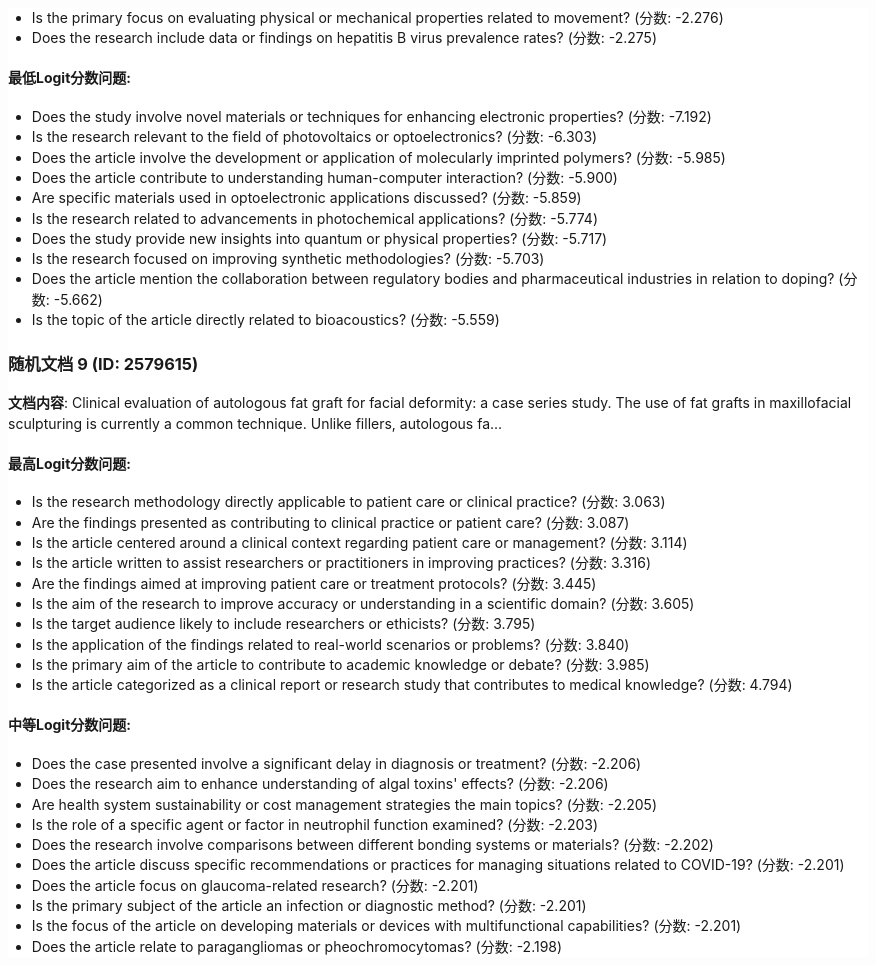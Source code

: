 - Is the primary focus on evaluating physical or mechanical properties related to movement? (分数: -2.276)
- Does the research include data or findings on hepatitis B virus prevalence rates? (分数: -2.275)

#### 最低Logit分数问题:
- Does the study involve novel materials or techniques for enhancing electronic properties? (分数: -7.192)
- Is the research relevant to the field of photovoltaics or optoelectronics? (分数: -6.303)
- Does the article involve the development or application of molecularly imprinted polymers? (分数: -5.985)
- Does the article contribute to understanding human-computer interaction? (分数: -5.900)
- Are specific materials used in optoelectronic applications discussed? (分数: -5.859)
- Is the research related to advancements in photochemical applications? (分数: -5.774)
- Does the study provide new insights into quantum or physical properties? (分数: -5.717)
- Is the research focused on improving synthetic methodologies? (分数: -5.703)
- Does the article mention the collaboration between regulatory bodies and pharmaceutical industries in relation to doping? (分数: -5.662)
- Is the topic of the article directly related to bioacoustics? (分数: -5.559)

### 随机文档 9 (ID: 2579615)

**文档内容**: Clinical evaluation of autologous fat graft for facial deformity: a case series study. The use of fat grafts in maxillofacial sculpturing is currently a common technique. Unlike fillers, autologous fa...

#### 最高Logit分数问题:
- Is the research methodology directly applicable to patient care or clinical practice? (分数: 3.063)
- Are the findings presented as contributing to clinical practice or patient care? (分数: 3.087)
- Is the article centered around a clinical context regarding patient care or management? (分数: 3.114)
- Is the article written to assist researchers or practitioners in improving practices? (分数: 3.316)
- Are the findings aimed at improving patient care or treatment protocols? (分数: 3.445)
- Is the aim of the research to improve accuracy or understanding in a scientific domain? (分数: 3.605)
- Is the target audience likely to include researchers or ethicists?   (分数: 3.795)
- Is the application of the findings related to real-world scenarios or problems? (分数: 3.840)
- Is the primary aim of the article to contribute to academic knowledge or debate? (分数: 3.985)
- Is the article categorized as a clinical report or research study that contributes to medical knowledge? (分数: 4.794)

#### 中等Logit分数问题:
- Does the case presented involve a significant delay in diagnosis or treatment? (分数: -2.206)
- Does the research aim to enhance understanding of algal toxins' effects? (分数: -2.206)
- Are health system sustainability or cost management strategies the main topics? (分数: -2.205)
- Is the role of a specific agent or factor in neutrophil function examined? (分数: -2.203)
- Does the research involve comparisons between different bonding systems or materials? (分数: -2.202)
- Does the article discuss specific recommendations or practices for managing situations related to COVID-19? (分数: -2.201)
- Does the article focus on glaucoma-related research? (分数: -2.201)
- Is the primary subject of the article an infection or diagnostic method? (分数: -2.201)
- Is the focus of the article on developing materials or devices with multifunctional capabilities? (分数: -2.201)
- Does the article relate to paragangliomas or pheochromocytomas? (分数: -2.198)
